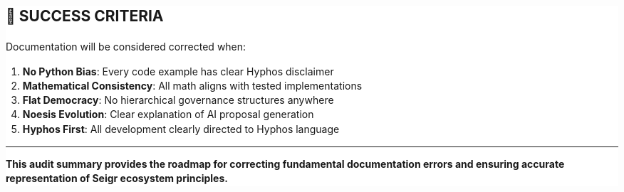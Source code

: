 ## 🎯 SUCCESS CRITERIA

Documentation will be considered corrected when:

1. **No Python Bias**: Every code example has clear Hyphos disclaimer
2. **Mathematical Consistency**: All math aligns with tested implementations  
3. **Flat Democracy**: No hierarchical governance structures anywhere
4. **Noesis Evolution**: Clear explanation of AI proposal generation
5. **Hyphos First**: All development clearly directed to Hyphos language

---

**This audit summary provides the roadmap for correcting fundamental documentation errors and ensuring accurate representation of Seigr ecosystem principles.**

